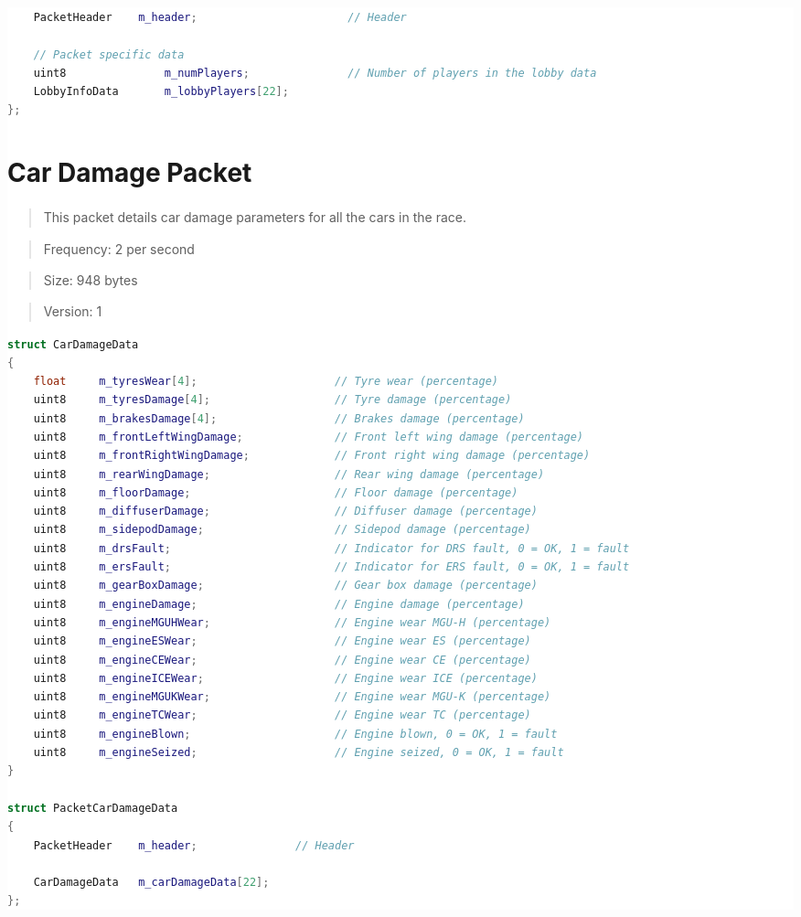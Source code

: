 ```cpp
    PacketHeader    m_header;                       // Header

    // Packet specific data
    uint8               m_numPlayers;               // Number of players in the lobby data
    LobbyInfoData       m_lobbyPlayers[22];
};
```



# Car Damage Packet

> This packet details car damage parameters for all the cars in the race.
 
>Frequency: 2 per second

>Size: 948 bytes

>Version: 1


```cpp
struct CarDamageData
{
    float     m_tyresWear[4];                     // Tyre wear (percentage)
    uint8     m_tyresDamage[4];                   // Tyre damage (percentage)
    uint8     m_brakesDamage[4];                  // Brakes damage (percentage)
    uint8     m_frontLeftWingDamage;              // Front left wing damage (percentage)
    uint8     m_frontRightWingDamage;             // Front right wing damage (percentage)
    uint8     m_rearWingDamage;                   // Rear wing damage (percentage)
    uint8     m_floorDamage;                      // Floor damage (percentage)
    uint8     m_diffuserDamage;                   // Diffuser damage (percentage)
    uint8     m_sidepodDamage;                    // Sidepod damage (percentage)
    uint8     m_drsFault;                         // Indicator for DRS fault, 0 = OK, 1 = fault
    uint8     m_ersFault;                         // Indicator for ERS fault, 0 = OK, 1 = fault
    uint8     m_gearBoxDamage;                    // Gear box damage (percentage)
    uint8     m_engineDamage;                     // Engine damage (percentage)
    uint8     m_engineMGUHWear;                   // Engine wear MGU-H (percentage)
    uint8     m_engineESWear;                     // Engine wear ES (percentage)
    uint8     m_engineCEWear;                     // Engine wear CE (percentage)
    uint8     m_engineICEWear;                    // Engine wear ICE (percentage)
    uint8     m_engineMGUKWear;                   // Engine wear MGU-K (percentage)
    uint8     m_engineTCWear;                     // Engine wear TC (percentage)
    uint8     m_engineBlown;                      // Engine blown, 0 = OK, 1 = fault
    uint8     m_engineSeized;                     // Engine seized, 0 = OK, 1 = fault
}

struct PacketCarDamageData
{
    PacketHeader    m_header;               // Header

    CarDamageData   m_carDamageData[22];
};
```
